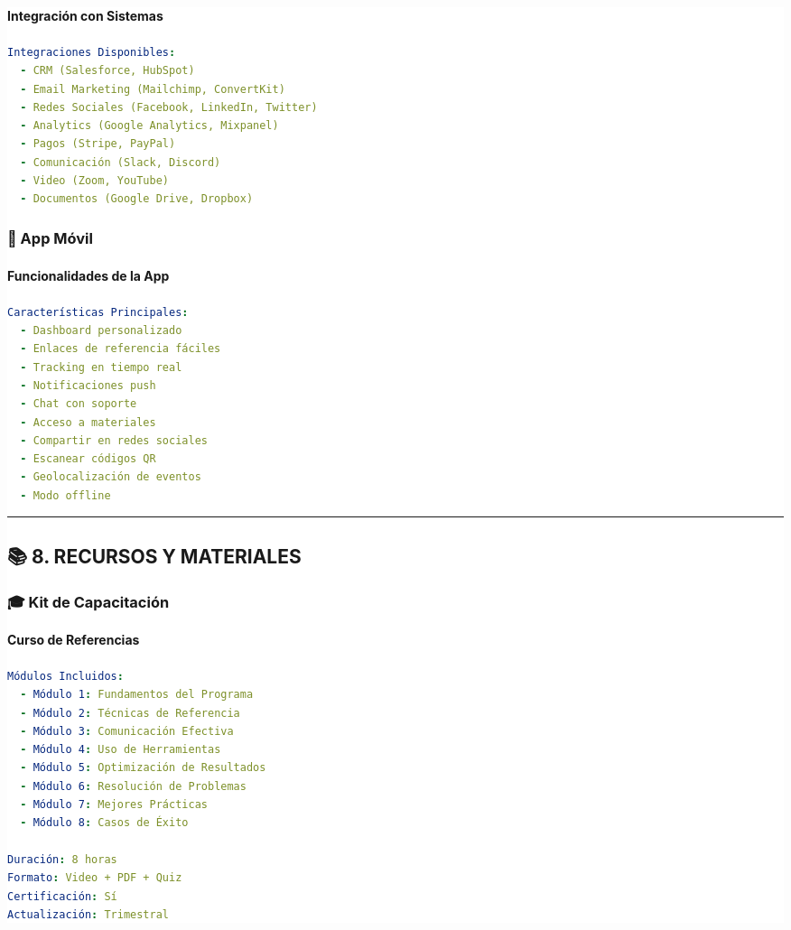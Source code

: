 #### **Integración con Sistemas**
```yaml
Integraciones Disponibles:
  - CRM (Salesforce, HubSpot)
  - Email Marketing (Mailchimp, ConvertKit)
  - Redes Sociales (Facebook, LinkedIn, Twitter)
  - Analytics (Google Analytics, Mixpanel)
  - Pagos (Stripe, PayPal)
  - Comunicación (Slack, Discord)
  - Video (Zoom, YouTube)
  - Documentos (Google Drive, Dropbox)
```

### **📱 App Móvil**

#### **Funcionalidades de la App**
```yaml
Características Principales:
  - Dashboard personalizado
  - Enlaces de referencia fáciles
  - Tracking en tiempo real
  - Notificaciones push
  - Chat con soporte
  - Acceso a materiales
  - Compartir en redes sociales
  - Escanear códigos QR
  - Geolocalización de eventos
  - Modo offline
```

---

## 📚 **8. RECURSOS Y MATERIALES**

### **🎓 Kit de Capacitación**

#### **Curso de Referencias**
```yaml
Módulos Incluidos:
  - Módulo 1: Fundamentos del Programa
  - Módulo 2: Técnicas de Referencia
  - Módulo 3: Comunicación Efectiva
  - Módulo 4: Uso de Herramientas
  - Módulo 5: Optimización de Resultados
  - Módulo 6: Resolución de Problemas
  - Módulo 7: Mejores Prácticas
  - Módulo 8: Casos de Éxito

Duración: 8 horas
Formato: Video + PDF + Quiz
Certificación: Sí
Actualización: Trimestral
```
